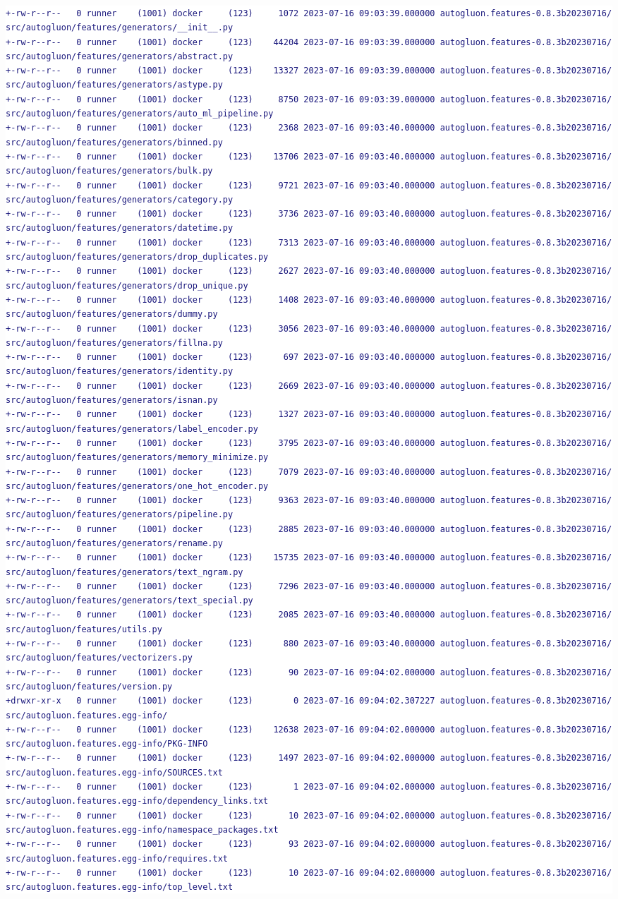 ```diff
+-rw-r--r--   0 runner    (1001) docker     (123)     1072 2023-07-16 09:03:39.000000 autogluon.features-0.8.3b20230716/src/autogluon/features/generators/__init__.py
+-rw-r--r--   0 runner    (1001) docker     (123)    44204 2023-07-16 09:03:39.000000 autogluon.features-0.8.3b20230716/src/autogluon/features/generators/abstract.py
+-rw-r--r--   0 runner    (1001) docker     (123)    13327 2023-07-16 09:03:39.000000 autogluon.features-0.8.3b20230716/src/autogluon/features/generators/astype.py
+-rw-r--r--   0 runner    (1001) docker     (123)     8750 2023-07-16 09:03:39.000000 autogluon.features-0.8.3b20230716/src/autogluon/features/generators/auto_ml_pipeline.py
+-rw-r--r--   0 runner    (1001) docker     (123)     2368 2023-07-16 09:03:40.000000 autogluon.features-0.8.3b20230716/src/autogluon/features/generators/binned.py
+-rw-r--r--   0 runner    (1001) docker     (123)    13706 2023-07-16 09:03:40.000000 autogluon.features-0.8.3b20230716/src/autogluon/features/generators/bulk.py
+-rw-r--r--   0 runner    (1001) docker     (123)     9721 2023-07-16 09:03:40.000000 autogluon.features-0.8.3b20230716/src/autogluon/features/generators/category.py
+-rw-r--r--   0 runner    (1001) docker     (123)     3736 2023-07-16 09:03:40.000000 autogluon.features-0.8.3b20230716/src/autogluon/features/generators/datetime.py
+-rw-r--r--   0 runner    (1001) docker     (123)     7313 2023-07-16 09:03:40.000000 autogluon.features-0.8.3b20230716/src/autogluon/features/generators/drop_duplicates.py
+-rw-r--r--   0 runner    (1001) docker     (123)     2627 2023-07-16 09:03:40.000000 autogluon.features-0.8.3b20230716/src/autogluon/features/generators/drop_unique.py
+-rw-r--r--   0 runner    (1001) docker     (123)     1408 2023-07-16 09:03:40.000000 autogluon.features-0.8.3b20230716/src/autogluon/features/generators/dummy.py
+-rw-r--r--   0 runner    (1001) docker     (123)     3056 2023-07-16 09:03:40.000000 autogluon.features-0.8.3b20230716/src/autogluon/features/generators/fillna.py
+-rw-r--r--   0 runner    (1001) docker     (123)      697 2023-07-16 09:03:40.000000 autogluon.features-0.8.3b20230716/src/autogluon/features/generators/identity.py
+-rw-r--r--   0 runner    (1001) docker     (123)     2669 2023-07-16 09:03:40.000000 autogluon.features-0.8.3b20230716/src/autogluon/features/generators/isnan.py
+-rw-r--r--   0 runner    (1001) docker     (123)     1327 2023-07-16 09:03:40.000000 autogluon.features-0.8.3b20230716/src/autogluon/features/generators/label_encoder.py
+-rw-r--r--   0 runner    (1001) docker     (123)     3795 2023-07-16 09:03:40.000000 autogluon.features-0.8.3b20230716/src/autogluon/features/generators/memory_minimize.py
+-rw-r--r--   0 runner    (1001) docker     (123)     7079 2023-07-16 09:03:40.000000 autogluon.features-0.8.3b20230716/src/autogluon/features/generators/one_hot_encoder.py
+-rw-r--r--   0 runner    (1001) docker     (123)     9363 2023-07-16 09:03:40.000000 autogluon.features-0.8.3b20230716/src/autogluon/features/generators/pipeline.py
+-rw-r--r--   0 runner    (1001) docker     (123)     2885 2023-07-16 09:03:40.000000 autogluon.features-0.8.3b20230716/src/autogluon/features/generators/rename.py
+-rw-r--r--   0 runner    (1001) docker     (123)    15735 2023-07-16 09:03:40.000000 autogluon.features-0.8.3b20230716/src/autogluon/features/generators/text_ngram.py
+-rw-r--r--   0 runner    (1001) docker     (123)     7296 2023-07-16 09:03:40.000000 autogluon.features-0.8.3b20230716/src/autogluon/features/generators/text_special.py
+-rw-r--r--   0 runner    (1001) docker     (123)     2085 2023-07-16 09:03:40.000000 autogluon.features-0.8.3b20230716/src/autogluon/features/utils.py
+-rw-r--r--   0 runner    (1001) docker     (123)      880 2023-07-16 09:03:40.000000 autogluon.features-0.8.3b20230716/src/autogluon/features/vectorizers.py
+-rw-r--r--   0 runner    (1001) docker     (123)       90 2023-07-16 09:04:02.000000 autogluon.features-0.8.3b20230716/src/autogluon/features/version.py
+drwxr-xr-x   0 runner    (1001) docker     (123)        0 2023-07-16 09:04:02.307227 autogluon.features-0.8.3b20230716/src/autogluon.features.egg-info/
+-rw-r--r--   0 runner    (1001) docker     (123)    12638 2023-07-16 09:04:02.000000 autogluon.features-0.8.3b20230716/src/autogluon.features.egg-info/PKG-INFO
+-rw-r--r--   0 runner    (1001) docker     (123)     1497 2023-07-16 09:04:02.000000 autogluon.features-0.8.3b20230716/src/autogluon.features.egg-info/SOURCES.txt
+-rw-r--r--   0 runner    (1001) docker     (123)        1 2023-07-16 09:04:02.000000 autogluon.features-0.8.3b20230716/src/autogluon.features.egg-info/dependency_links.txt
+-rw-r--r--   0 runner    (1001) docker     (123)       10 2023-07-16 09:04:02.000000 autogluon.features-0.8.3b20230716/src/autogluon.features.egg-info/namespace_packages.txt
+-rw-r--r--   0 runner    (1001) docker     (123)       93 2023-07-16 09:04:02.000000 autogluon.features-0.8.3b20230716/src/autogluon.features.egg-info/requires.txt
+-rw-r--r--   0 runner    (1001) docker     (123)       10 2023-07-16 09:04:02.000000 autogluon.features-0.8.3b20230716/src/autogluon.features.egg-info/top_level.txt
```